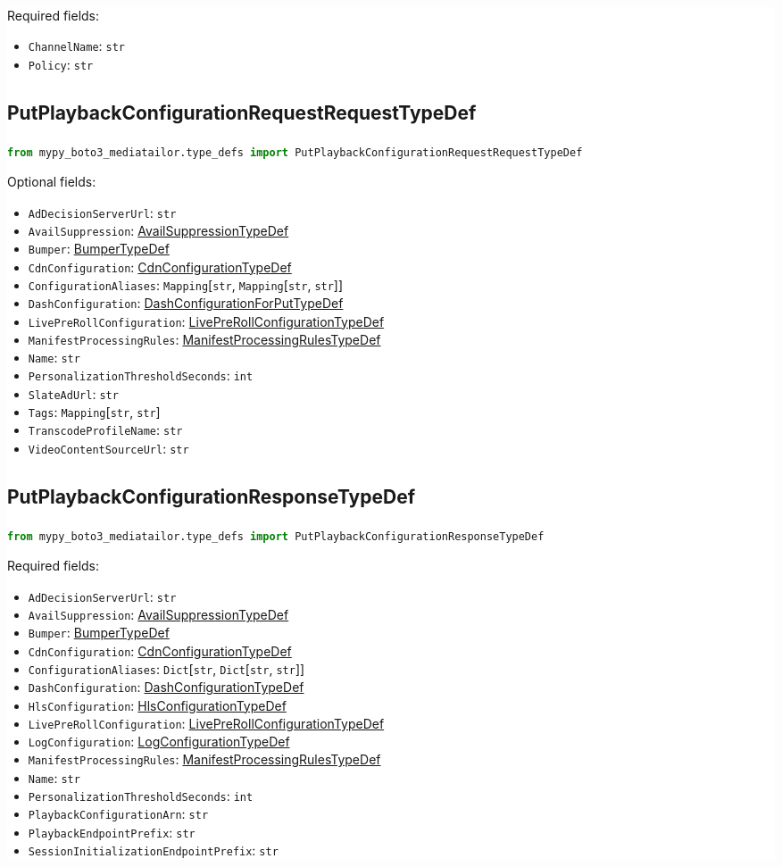 Required fields:

- `ChannelName`: `str`
- `Policy`: `str`

<a id="putplaybackconfigurationrequestrequesttypedef"></a>

## PutPlaybackConfigurationRequestRequestTypeDef

```python
from mypy_boto3_mediatailor.type_defs import PutPlaybackConfigurationRequestRequestTypeDef
```

Optional fields:

- `AdDecisionServerUrl`: `str`
- `AvailSuppression`:
  [AvailSuppressionTypeDef](./type_defs.md#availsuppressiontypedef)
- `Bumper`: [BumperTypeDef](./type_defs.md#bumpertypedef)
- `CdnConfiguration`:
  [CdnConfigurationTypeDef](./type_defs.md#cdnconfigurationtypedef)
- `ConfigurationAliases`: `Mapping`\[`str`, `Mapping`\[`str`, `str`\]\]
- `DashConfiguration`:
  [DashConfigurationForPutTypeDef](./type_defs.md#dashconfigurationforputtypedef)
- `LivePreRollConfiguration`:
  [LivePreRollConfigurationTypeDef](./type_defs.md#liveprerollconfigurationtypedef)
- `ManifestProcessingRules`:
  [ManifestProcessingRulesTypeDef](./type_defs.md#manifestprocessingrulestypedef)
- `Name`: `str`
- `PersonalizationThresholdSeconds`: `int`
- `SlateAdUrl`: `str`
- `Tags`: `Mapping`\[`str`, `str`\]
- `TranscodeProfileName`: `str`
- `VideoContentSourceUrl`: `str`

<a id="putplaybackconfigurationresponsetypedef"></a>

## PutPlaybackConfigurationResponseTypeDef

```python
from mypy_boto3_mediatailor.type_defs import PutPlaybackConfigurationResponseTypeDef
```

Required fields:

- `AdDecisionServerUrl`: `str`
- `AvailSuppression`:
  [AvailSuppressionTypeDef](./type_defs.md#availsuppressiontypedef)
- `Bumper`: [BumperTypeDef](./type_defs.md#bumpertypedef)
- `CdnConfiguration`:
  [CdnConfigurationTypeDef](./type_defs.md#cdnconfigurationtypedef)
- `ConfigurationAliases`: `Dict`\[`str`, `Dict`\[`str`, `str`\]\]
- `DashConfiguration`:
  [DashConfigurationTypeDef](./type_defs.md#dashconfigurationtypedef)
- `HlsConfiguration`:
  [HlsConfigurationTypeDef](./type_defs.md#hlsconfigurationtypedef)
- `LivePreRollConfiguration`:
  [LivePreRollConfigurationTypeDef](./type_defs.md#liveprerollconfigurationtypedef)
- `LogConfiguration`:
  [LogConfigurationTypeDef](./type_defs.md#logconfigurationtypedef)
- `ManifestProcessingRules`:
  [ManifestProcessingRulesTypeDef](./type_defs.md#manifestprocessingrulestypedef)
- `Name`: `str`
- `PersonalizationThresholdSeconds`: `int`
- `PlaybackConfigurationArn`: `str`
- `PlaybackEndpointPrefix`: `str`
- `SessionInitializationEndpointPrefix`: `str`